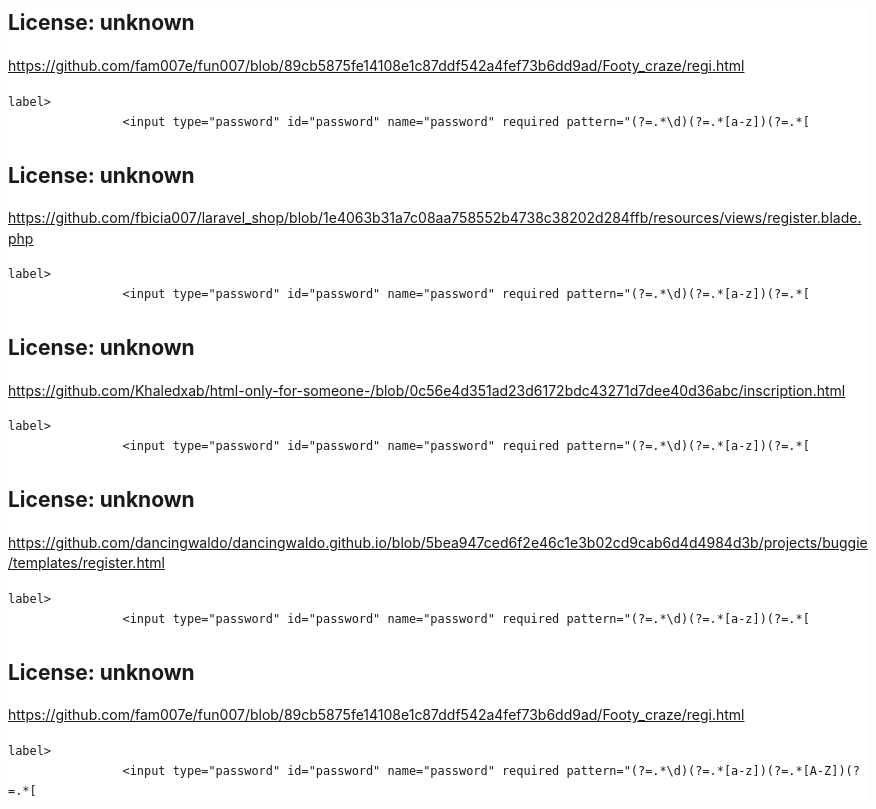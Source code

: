 
## License: unknown
https://github.com/fam007e/fun007/blob/89cb5875fe14108e1c87ddf542a4fef73b6dd9ad/Footy_craze/regi.html

```
label>
                <input type="password" id="password" name="password" required pattern="(?=.*\d)(?=.*[a-z])(?=.*[
```


## License: unknown
https://github.com/fbicia007/laravel_shop/blob/1e4063b31a7c08aa758552b4738c38202d284ffb/resources/views/register.blade.php

```
label>
                <input type="password" id="password" name="password" required pattern="(?=.*\d)(?=.*[a-z])(?=.*[
```


## License: unknown
https://github.com/Khaledxab/html-only-for-someone-/blob/0c56e4d351ad23d6172bdc43271d7dee40d36abc/inscription.html

```
label>
                <input type="password" id="password" name="password" required pattern="(?=.*\d)(?=.*[a-z])(?=.*[
```


## License: unknown
https://github.com/dancingwaldo/dancingwaldo.github.io/blob/5bea947ced6f2e46c1e3b02cd9cab6d4d4984d3b/projects/buggie/templates/register.html

```
label>
                <input type="password" id="password" name="password" required pattern="(?=.*\d)(?=.*[a-z])(?=.*[
```


## License: unknown
https://github.com/fam007e/fun007/blob/89cb5875fe14108e1c87ddf542a4fef73b6dd9ad/Footy_craze/regi.html

```
label>
                <input type="password" id="password" name="password" required pattern="(?=.*\d)(?=.*[a-z])(?=.*[A-Z])(?=.*[
```
